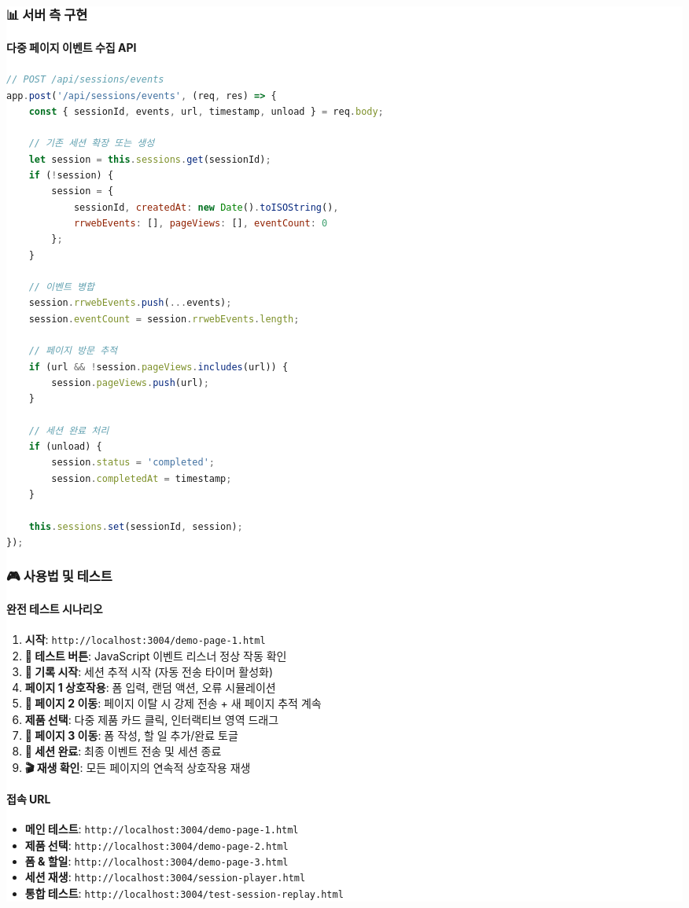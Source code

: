 ### 📊 서버 측 구현

#### **다중 페이지 이벤트 수집 API**
```javascript
// POST /api/sessions/events
app.post('/api/sessions/events', (req, res) => {
    const { sessionId, events, url, timestamp, unload } = req.body;
    
    // 기존 세션 확장 또는 생성
    let session = this.sessions.get(sessionId);
    if (!session) {
        session = {
            sessionId, createdAt: new Date().toISOString(),
            rrwebEvents: [], pageViews: [], eventCount: 0
        };
    }
    
    // 이벤트 병합
    session.rrwebEvents.push(...events);
    session.eventCount = session.rrwebEvents.length;
    
    // 페이지 방문 추적
    if (url && !session.pageViews.includes(url)) {
        session.pageViews.push(url);
    }
    
    // 세션 완료 처리
    if (unload) {
        session.status = 'completed';
        session.completedAt = timestamp;
    }
    
    this.sessions.set(sessionId, session);
});
```

### 🎮 사용법 및 테스트

#### **완전 테스트 시나리오**
1. **시작**: `http://localhost:3004/demo-page-1.html`
2. **🧪 테스트 버튼**: JavaScript 이벤트 리스너 정상 작동 확인
3. **🔴 기록 시작**: 세션 추적 시작 (자동 전송 타이머 활성화)
4. **페이지 1 상호작용**: 폼 입력, 랜덤 액션, 오류 시뮬레이션
5. **📄 페이지 2 이동**: 페이지 이탈 시 강제 전송 + 새 페이지 추적 계속
6. **제품 선택**: 다중 제품 카드 클릭, 인터랙티브 영역 드래그
7. **📄 페이지 3 이동**: 폼 작성, 할 일 추가/완료 토글
8. **🏁 세션 완료**: 최종 이벤트 전송 및 세션 종료
9. **🎬 재생 확인**: 모든 페이지의 연속적 상호작용 재생

#### **접속 URL**
- **메인 테스트**: `http://localhost:3004/demo-page-1.html`
- **제품 선택**: `http://localhost:3004/demo-page-2.html`
- **폼 & 할일**: `http://localhost:3004/demo-page-3.html`
- **세션 재생**: `http://localhost:3004/session-player.html`
- **통합 테스트**: `http://localhost:3004/test-session-replay.html`
